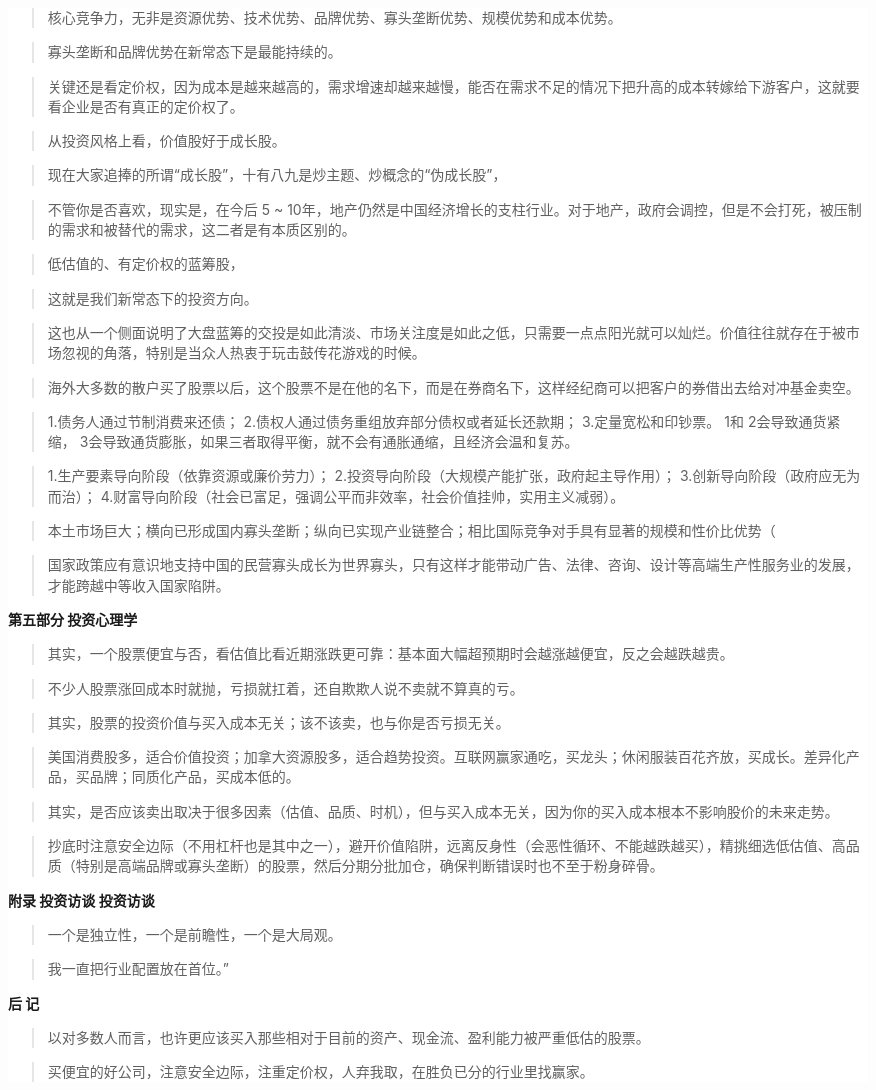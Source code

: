> 核心竞争力，无非是资源优势、技术优势、品牌优势、寡头垄断优势、规模优势和成本优势。

> 寡头垄断和品牌优势在新常态下是最能持续的。

> 关键还是看定价权，因为成本是越来越高的，需求增速却越来越慢，能否在需求不足的情况下把升高的成本转嫁给下游客户，这就要看企业是否有真正的定价权了。

> 从投资风格上看，价值股好于成长股。

> 现在大家追捧的所谓“成长股”，十有八九是炒主题、炒概念的“伪成长股”，

> 不管你是否喜欢，现实是，在今后 5 ~ 10年，地产仍然是中国经济增长的支柱行业。对于地产，政府会调控，但是不会打死，被压制的需求和被替代的需求，这二者是有本质区别的。

> 低估值的、有定价权的蓝筹股，

> 这就是我们新常态下的投资方向。

> 这也从一个侧面说明了大盘蓝筹的交投是如此清淡、市场关注度是如此之低，只需要一点点阳光就可以灿烂。价值往往就存在于被市场忽视的角落，特别是当众人热衷于玩击鼓传花游戏的时候。

> 海外大多数的散户买了股票以后，这个股票不是在他的名下，而是在券商名下，这样经纪商可以把客户的券借出去给对冲基金卖空。

> 1.债务人通过节制消费来还债； 2.债权人通过债务重组放弃部分债权或者延长还款期； 3.定量宽松和印钞票。 1和 2会导致通货紧缩， 3会导致通货膨胀，如果三者取得平衡，就不会有通胀通缩，且经济会温和复苏。

> 1.生产要素导向阶段（依靠资源或廉价劳力）； 2.投资导向阶段（大规模产能扩张，政府起主导作用）； 3.创新导向阶段（政府应无为而治）； 4.财富导向阶段（社会已富足，强调公平而非效率，社会价值挂帅，实用主义减弱）。

> 本土市场巨大；横向已形成国内寡头垄断；纵向已实现产业链整合；相比国际竞争对手具有显著的规模和性价比优势（

> 国家政策应有意识地支持中国的民营寡头成长为世界寡头，只有这样才能带动广告、法律、咨询、设计等高端生产性服务业的发展，才能跨越中等收入国家陷阱。

**第五部分 投资心理学**

> 其实，一个股票便宜与否，看估值比看近期涨跌更可靠：基本面大幅超预期时会越涨越便宜，反之会越跌越贵。

> 不少人股票涨回成本时就抛，亏损就扛着，还自欺欺人说不卖就不算真的亏。

> 其实，股票的投资价值与买入成本无关；该不该卖，也与你是否亏损无关。

> 美国消费股多，适合价值投资；加拿大资源股多，适合趋势投资。互联网赢家通吃，买龙头；休闲服装百花齐放，买成长。差异化产品，买品牌；同质化产品，买成本低的。

> 其实，是否应该卖出取决于很多因素（估值、品质、时机），但与买入成本无关，因为你的买入成本根本不影响股价的未来走势。

> 抄底时注意安全边际（不用杠杆也是其中之一），避开价值陷阱，远离反身性（会恶性循环、不能越跌越买），精挑细选低估值、高品质（特别是高端品牌或寡头垄断）的股票，然后分期分批加仓，确保判断错误时也不至于粉身碎骨。

**附录 投资访谈 投资访谈**

> 一个是独立性，一个是前瞻性，一个是大局观。

> 我一直把行业配置放在首位。”

**后 记**

> 以对多数人而言，也许更应该买入那些相对于目前的资产、现金流、盈利能力被严重低估的股票。

> 买便宜的好公司，注意安全边际，注重定价权，人弃我取，在胜负已分的行业里找赢家。